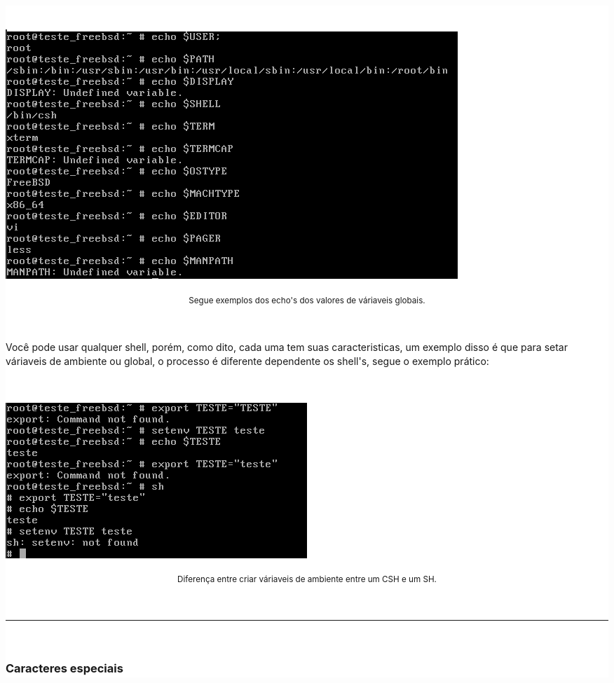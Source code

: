 
&nbsp;

![variaveisambientebsd](img/variaveisambientebsd.png)
<center><small>Segue exemplos dos echo's dos valores de váriaveis globais.</small></center>


&nbsp;

Você pode usar qualquer shell, porém, como dito, cada uma tem suas caracteristicas, um exemplo disso é que para setar váriaveis de ambiente ou global, o processo é diferente dependente os shell's, segue o exemplo prático:

&nbsp;

![setenvexportbsd](img/setenvexportbsd.png)
<center><small>Diferença entre criar váriaveis de ambiente entre um CSH e um SH.</small></center>

&nbsp;

___

&nbsp;

### Caracteres especiais
